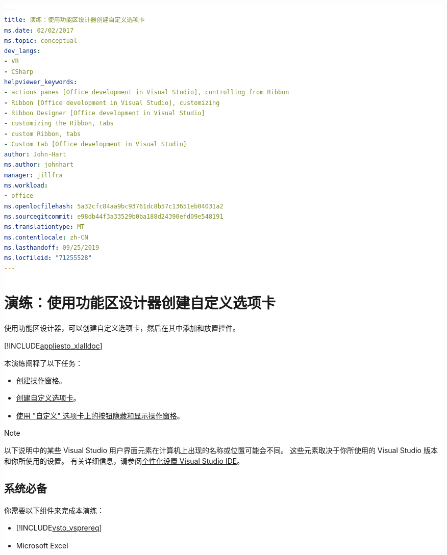 ```yaml
---
title: 演练：使用功能区设计器创建自定义选项卡
ms.date: 02/02/2017
ms.topic: conceptual
dev_langs:
- VB
- CSharp
helpviewer_keywords:
- actions panes [Office development in Visual Studio], controlling from Ribbon
- Ribbon [Office development in Visual Studio], customizing
- Ribbon Designer [Office development in Visual Studio]
- customizing the Ribbon, tabs
- custom Ribbon, tabs
- Custom tab [Office development in Visual Studio]
author: John-Hart
ms.author: johnhart
manager: jillfra
ms.workload:
- office
ms.openlocfilehash: 5a32cfc84aa9bc93761dc8b57c13651eb04031a2
ms.sourcegitcommit: e98db44f3a33529b0ba188d24390efd09e548191
ms.translationtype: MT
ms.contentlocale: zh-CN
ms.lasthandoff: 09/25/2019
ms.locfileid: "71255528"
---
```

# <a name="walkthrough-create-a-custom-tab-by-using-the-ribbon-designer"></a>演练：使用功能区设计器创建自定义选项卡
  使用功能区设计器，可以创建自定义选项卡，然后在其中添加和放置控件。

 [!INCLUDE[appliesto_xlalldoc](../vsto/includes/appliesto-xlalldoc-md.md)]

 本演练阐释了以下任务：

- [创建操作窗格](#BKMK_CreateActionsPanes)。

- [创建自定义选项卡](#BKMK_CreateCustomTab)。

- [使用 "自定义" 选项卡上的按钮隐藏和显示操作窗格](#BKMK_HideShowActionsPane)。

> [!NOTE]
> 以下说明中的某些 Visual Studio 用户界面元素在计算机上出现的名称或位置可能会不同。 这些元素取决于你所使用的 Visual Studio 版本和你所使用的设置。 有关详细信息，请参阅[个性化设置 Visual Studio IDE](../ide/personalizing-the-visual-studio-ide.md)。

## <a name="prerequisites"></a>系统必备
 你需要以下组件来完成本演练：

- [!INCLUDE[vsto_vsprereq](../vsto/includes/vsto-vsprereq-md.md)]

- Microsoft Excel
